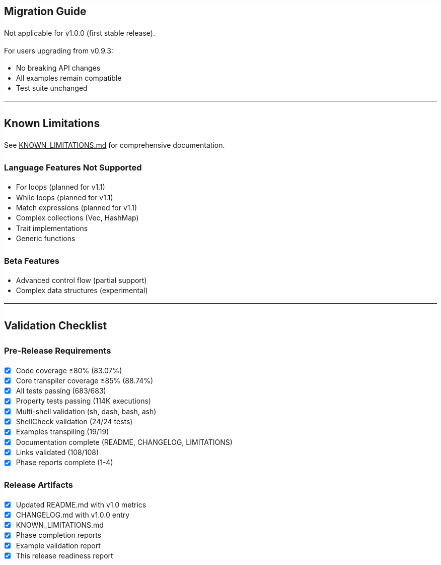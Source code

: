 
## Migration Guide

Not applicable for v1.0.0 (first stable release).

For users upgrading from v0.9.3:
- No breaking API changes
- All examples remain compatible
- Test suite unchanged

---

## Known Limitations

See [KNOWN_LIMITATIONS.md](../KNOWN_LIMITATIONS.md) for comprehensive documentation.

### Language Features Not Supported
- For loops (planned for v1.1)
- While loops (planned for v1.1)
- Match expressions (planned for v1.1)
- Complex collections (Vec, HashMap)
- Trait implementations
- Generic functions

### Beta Features
- Advanced control flow (partial support)
- Complex data structures (experimental)

---

## Validation Checklist

### Pre-Release Requirements
- [x] Code coverage ≥80% (83.07%)
- [x] Core transpiler coverage ≥85% (88.74%)
- [x] All tests passing (683/683)
- [x] Property tests passing (114K executions)
- [x] Multi-shell validation (sh, dash, bash, ash)
- [x] ShellCheck validation (24/24 tests)
- [x] Examples transpiling (19/19)
- [x] Documentation complete (README, CHANGELOG, LIMITATIONS)
- [x] Links validated (108/108)
- [x] Phase reports complete (1-4)

### Release Artifacts
- [x] Updated README.md with v1.0 metrics
- [x] CHANGELOG.md with v1.0.0 entry
- [x] KNOWN_LIMITATIONS.md
- [x] Phase completion reports
- [x] Example validation report
- [x] This release readiness report
